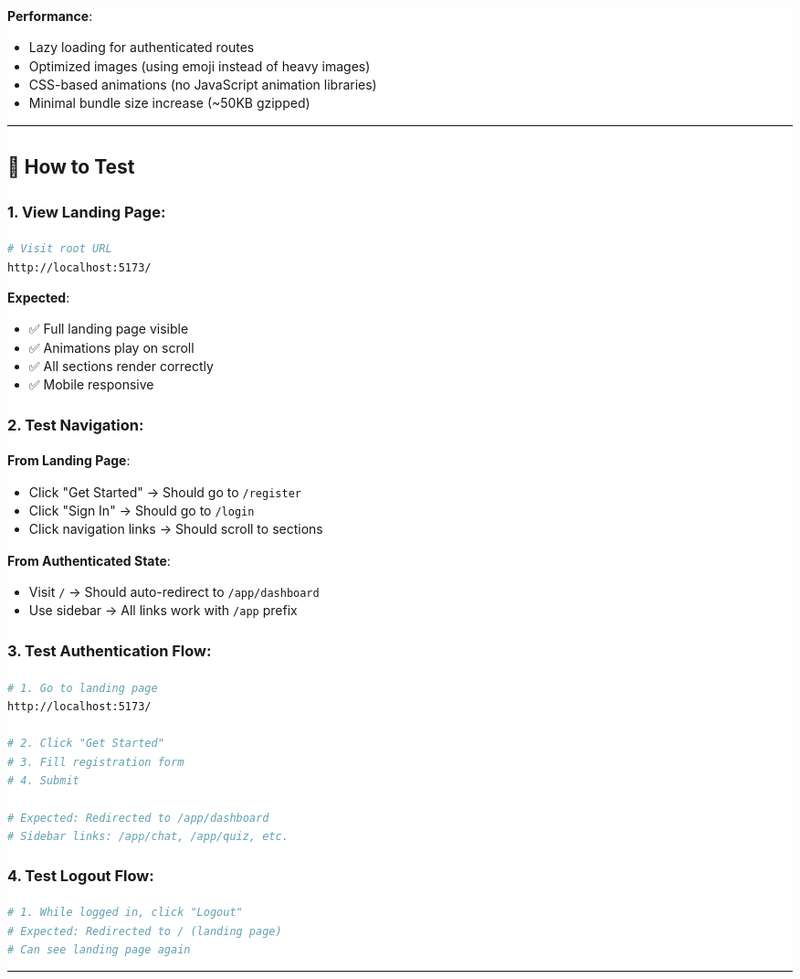 **Performance**:
- Lazy loading for authenticated routes
- Optimized images (using emoji instead of heavy images)
- CSS-based animations (no JavaScript animation libraries)
- Minimal bundle size increase (~50KB gzipped)

---

## 🚀 **How to Test**

### **1. View Landing Page**:
```bash
# Visit root URL
http://localhost:5173/
```

**Expected**:
- ✅ Full landing page visible
- ✅ Animations play on scroll
- ✅ All sections render correctly
- ✅ Mobile responsive

### **2. Test Navigation**:

**From Landing Page**:
- Click "Get Started" → Should go to `/register`
- Click "Sign In" → Should go to `/login`
- Click navigation links → Should scroll to sections

**From Authenticated State**:
- Visit `/` → Should auto-redirect to `/app/dashboard`
- Use sidebar → All links work with `/app` prefix

### **3. Test Authentication Flow**:

```bash
# 1. Go to landing page
http://localhost:5173/

# 2. Click "Get Started"
# 3. Fill registration form
# 4. Submit

# Expected: Redirected to /app/dashboard
# Sidebar links: /app/chat, /app/quiz, etc.
```

### **4. Test Logout Flow**:

```bash
# 1. While logged in, click "Logout"
# Expected: Redirected to / (landing page)
# Can see landing page again
```

---